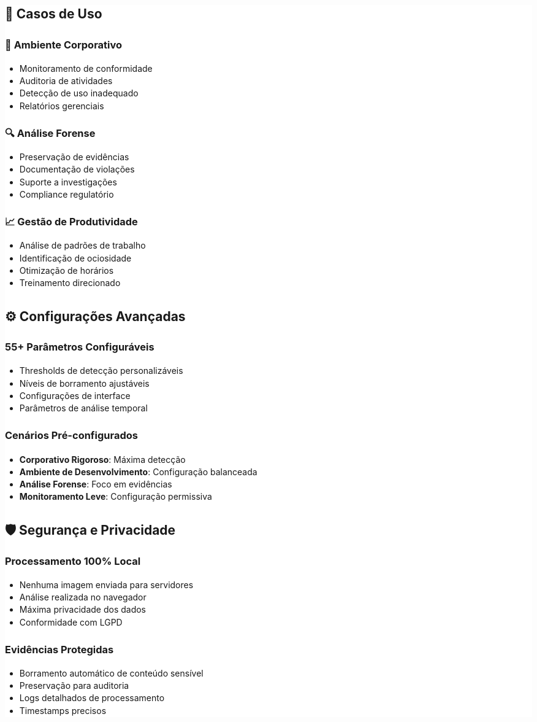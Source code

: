 ## 🎯 Casos de Uso

### 🏢 **Ambiente Corporativo**
- Monitoramento de conformidade
- Auditoria de atividades
- Detecção de uso inadequado
- Relatórios gerenciais

### 🔍 **Análise Forense**
- Preservação de evidências
- Documentação de violações
- Suporte a investigações
- Compliance regulatório

### 📈 **Gestão de Produtividade**
- Análise de padrões de trabalho
- Identificação de ociosidade
- Otimização de horários
- Treinamento direcionado

## ⚙️ Configurações Avançadas

### **55+ Parâmetros Configuráveis**
- Thresholds de detecção personalizáveis
- Níveis de borramento ajustáveis
- Configurações de interface
- Parâmetros de análise temporal

### **Cenários Pré-configurados**
- **Corporativo Rigoroso**: Máxima detecção
- **Ambiente de Desenvolvimento**: Configuração balanceada
- **Análise Forense**: Foco em evidências
- **Monitoramento Leve**: Configuração permissiva

## 🛡️ Segurança e Privacidade

### **Processamento 100% Local**
- Nenhuma imagem enviada para servidores
- Análise realizada no navegador
- Máxima privacidade dos dados
- Conformidade com LGPD

### **Evidências Protegidas**
- Borramento automático de conteúdo sensível
- Preservação para auditoria
- Logs detalhados de processamento
- Timestamps precisos
